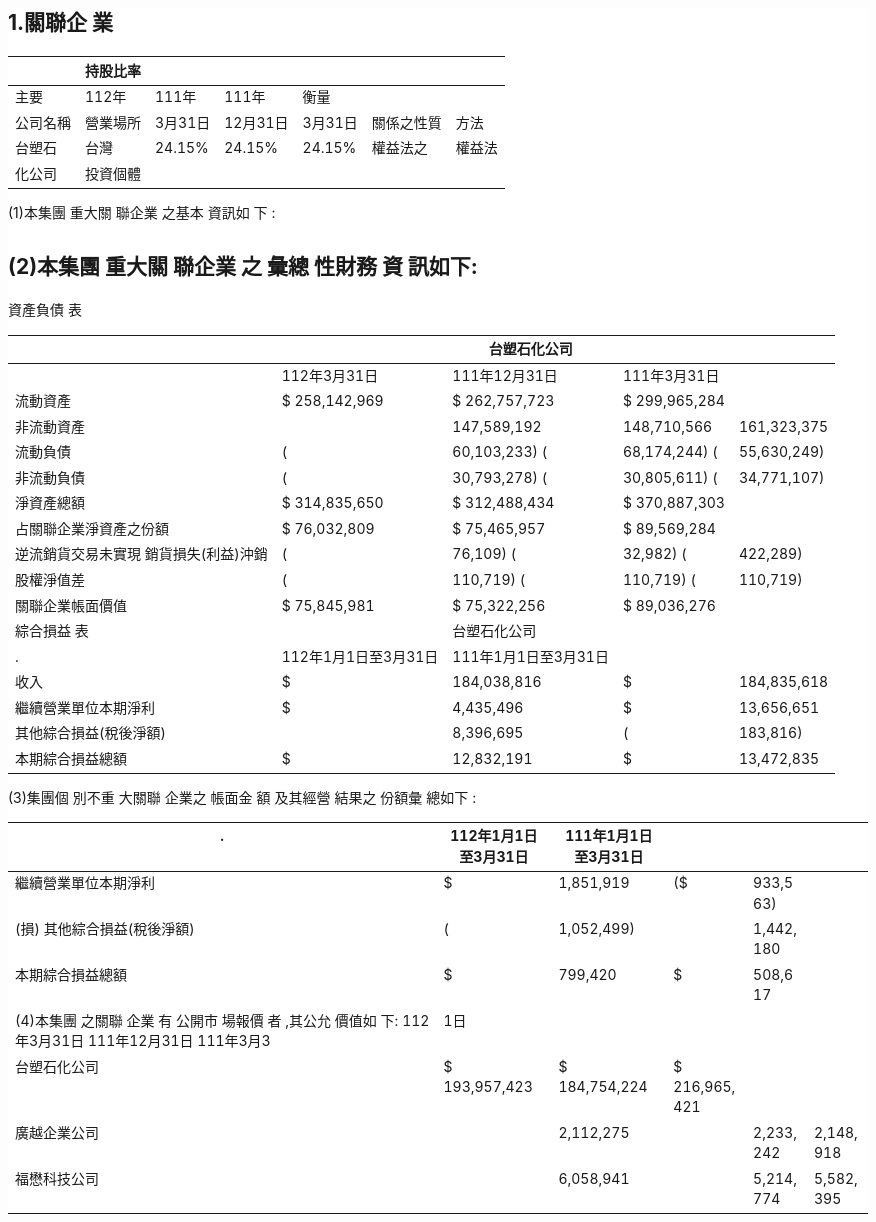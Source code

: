 ## 1.關聯企 業

|          | 持股比率   |         |          |         |            |        |
|----------|------------|---------|----------|---------|------------|--------|
| 主要     | 112年      | 111年   | 111年    | 衡量    |            |        |
| 公司名稱 | 營業場所   | 3月31日 | 12月31日 | 3月31日 | 關係之性質 | 方法   |
| 台塑石   | 台灣       | 24.15%  | 24.15%   | 24.15%  | 權益法之   | 權益法 |
| 化公司   | 投資個體   |         |          |         |            |        |

(1)本集團 重大關 聯企業 之基本 資訊如 下 :

## (2)本集團 重大關 聯企業 之 彙總 性財務 資 訊如下:

資產負債 表

|                                        |                      | 台塑石化公司         |               |             |
|----------------------------------------|----------------------|----------------------|---------------|-------------|
|                                        | 112年3月31日         | 111年12月31日        | 111年3月31日  |             |
| 流動資產                               | $ 258,142,969        | $ 262,757,723        | $ 299,965,284 |             |
| 非流動資產                             |                      | 147,589,192          | 148,710,566   | 161,323,375 |
| 流動負債                               | (                    | 60,103,233) (        | 68,174,244) ( | 55,630,249) |
| 非流動負債                             | (                    | 30,793,278) (        | 30,805,611) ( | 34,771,107) |
| 淨資產總額                             | $ 314,835,650        | $ 312,488,434        | $ 370,887,303 |             |
| 占關聯企業淨資產之份額                 | $ 76,032,809         | $ 75,465,957         | $ 89,569,284  |             |
| 逆流銷貨交易未實現  銷貨損失(利益)沖銷 | (                    | 76,109) (            | 32,982) (     | 422,289)    |
| 股權淨值差                             | (                    | 110,719) (           | 110,719) (    | 110,719)    |
| 關聯企業帳面價值                       | $ 75,845,981         | $ 75,322,256         | $ 89,036,276  |             |
| 綜合損益 表                            |                      | 台塑石化公司         |               |             |
| .                                      | 112年1月1日至3月31日 | 111年1月1日至3月31日 |               |             |
| 收入                                   | $                    | 184,038,816          | $             | 184,835,618 |
| 繼續營業單位本期淨利                   | $                    | 4,435,496            | $             | 13,656,651  |
| 其他綜合損益(稅後淨額)                |                      | 8,396,695            | (             | 183,816)    |
| 本期綜合損益總額                       | $                    | 12,832,191           | $             | 13,472,835  |

(3)集團個 別不重 大關聯 企業之 帳面金 額 及其經營 結果之 份額彙 總如下 :

| .                                                                                                   | 112年1月1日至3月31日   | 111年1月1日至3月31日   |               |           |           |
|-----------------------------------------------------------------------------------------------------|------------------------|------------------------|---------------|-----------|-----------|
| 繼續營業單位本期淨利                                                                                | $                      | 1,851,919              | ($            | 933,563)  |           |
| (損) 其他綜合損益(稅後淨額)                                                                        | (                      | 1,052,499)             |               | 1,442,180 |           |
| 本期綜合損益總額                                                                                    | $                      | 799,420                | $             | 508,617   |           |
| (4)本集團 之關聯 企業 有 公開市 場報價 者 ,其公允 價值如 下: 112年3月31日 111年12月31日 111年3月3 | 1日                    |                        |               |           |           |
| 台塑石化公司                                                                                        | $ 193,957,423          | $ 184,754,224          | $ 216,965,421 |           |           |
| 廣越企業公司                                                                                        |                        | 2,112,275              |               | 2,233,242 | 2,148,918 |
| 福懋科技公司                                                                                        |                        | 6,058,941              |               | 5,214,774 | 5,582,395 |